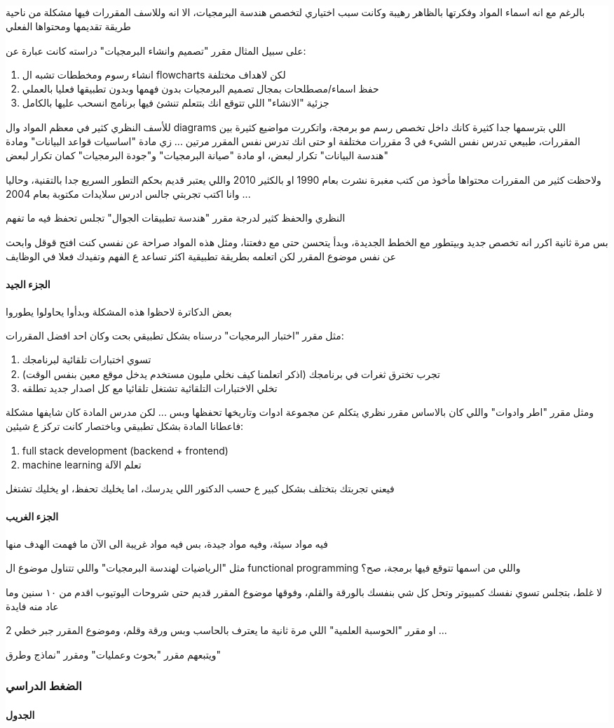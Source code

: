 بالرغم مع انه اسماء المواد وفكرتها بالظاهر رهيبة وكانت سبب اختياري لتخصص هندسة البرمجيات، 
الا انه وللاسف المقررات فيها مشكلة من ناحية طريقة تقديمها ومحتواها الفعلي

على سبيل المثال مقرر "تصميم وانشاء البرمجيات" دراسته كانت عبارة عن:

1. انشاء رسوم ومخططات تشبه ال flowcharts لكن لاهداف مختلفة
2. حفظ اسماء/مصطلحات بمجال تصميم البرمجيات بدون فهمها وبدون تطبيقها فعليا بالعملي
3. جزئية "الانشاء" اللي تتوقع انك بتتعلم تنشئ فيها برنامج انسحب عليها بالكامل

للأسف النظري كثير في معظم المواد وال diagrams اللي بترسمها جدا كثيرة كانك داخل تخصص رسم مو برمجة،
واتكررت مواضيع كثيرة بين المقررات، طبيعي تدرس نفس الشيء في 3 مقررات مختلفة او حتى انك تدرس نفس المقرر مرتين ... زي مادة "اساسيات قواعد البيانات" ومادة "هندسة البيانات" تكرار لبعض، او مادة "صيانة البرمجيات" و"جودة البرمجيات" كمان تكرار لبعض

ولاحظت كثير من المقررات محتواها مأخوذ من كتب مغبرة نشرت بعام 1990 او بالكثير 2010 واللي يعتبر قديم بحكم التطور السريع جدا بالتقنية، وحاليا وانا اكتب تجربتي جالس ادرس سلايدات مكتوبة بعام 2004 ...

النظري والحفظ كثير لدرجة مقرر "هندسة تطبيقات الجوال" تجلس تحفظ فيه ما تفهم

بس مرة ثانية اكرر انه تخصص جديد وبيتطور مع الخطط الجديدة، وبدأ يتحسن حتى مع دفعتنا، 
ومثل هذه المواد صراحة عن نفسي كنت افتح قوقل وابحث عن نفس موضوع المقرر لكن اتعلمه بطريقة تطبيقية اكثر تساعد ع الفهم وتفيدك فعلا في الوظايف

#### الجزء الجيد

بعض الدكاترة لاحظوا هذه المشكلة وبدأوا يحاولوا يطوروا

مثل مقرر "اختبار البرمجيات" درسناه بشكل تطبيقي بحت وكان احد افضل المقررات:

1. تسوي اختبارات تلقائية لبرنامجك
2. تجرب تخترق ثغرات في برنامجك (اذكر اتعلمنا كيف نخلي مليون مستخدم يدخل موقع معين بنفس الوقت)
3. تخلي الاختبارات التلقائية تشتغل تلقائيا مع كل اصدار جديد تطلقه

ومثل مقرر "اطر وادوات" واللي كان بالاساس مقرر نظري يتكلم عن مجموعة ادوات وتاريخها تحفظها وبس ...
لكن مدرس المادة كان شايفها مشكلة فاعطانا المادة بشكل تطبيقي وباختصار كانت تركز ع شيئين:

1. full stack development (backend + frontend)
2. machine learning تعلم الآلة

فيعني تجربتك بتختلف بشكل كبير ع حسب الدكتور اللي يدرسك، اما يخليك تحفظ، او يخليك تشتغل

#### الجزء الغريب

فيه مواد سيئة، وفيه مواد جيدة، بس فيه مواد غريبة الى الآن ما فهمت الهدف منها

مثل "الرياضيات لهندسة البرمجيات" واللي تتناول موضوع ال functional programming واللي من اسمها تتوقع فيها برمجة، صح؟

لا غلط، بتجلس تسوي نفسك كمبيوتر وتحل كل شي بنفسك بالورقة والقلم، وفوقها موضوع المقرر قديم حتى شروحات اليوتيوب اقدم من ١٠ سنين وما عاد منه فايدة

او مقرر "الحوسبة العلمية" اللي مرة ثانية ما يعترف بالحاسب وبس ورقة وقلم، وموضوع المقرر جبر خطي 2 ...

ويتبعهم مقرر "بحوث وعمليات" ومقرر "نماذج وطرق" 

### الضغط الدراسي

#### الجدول
